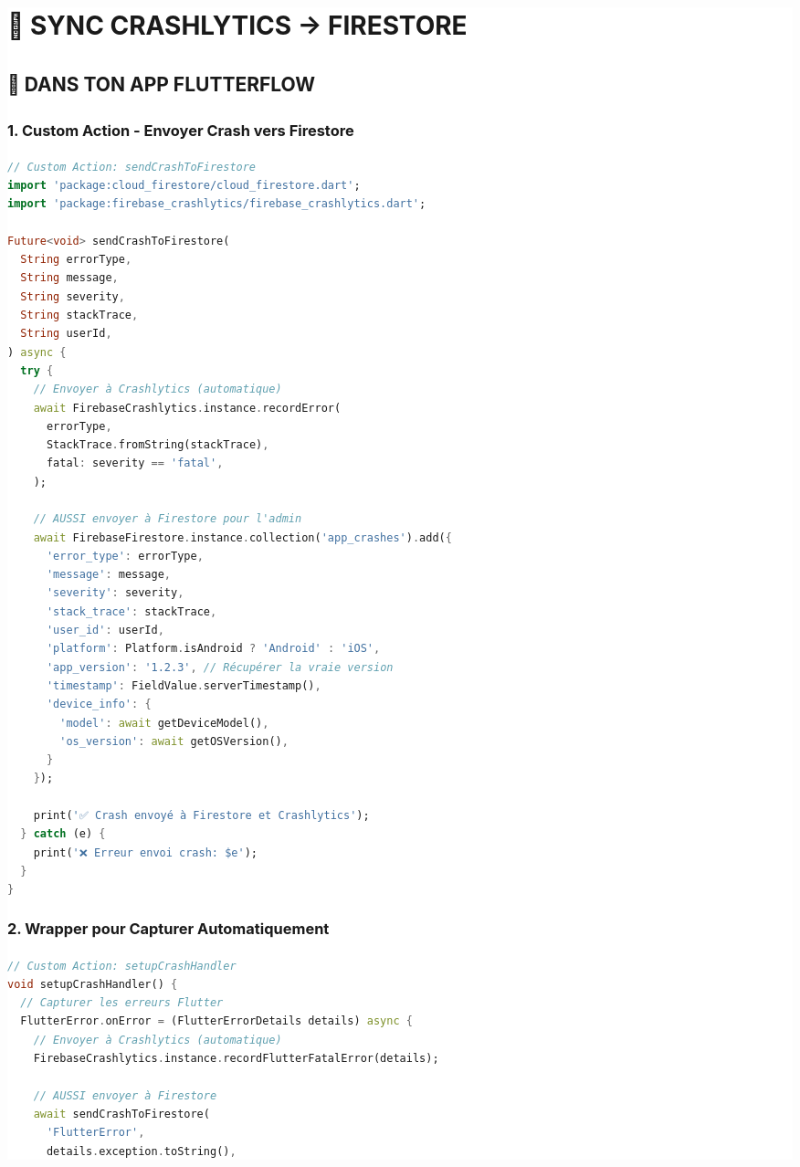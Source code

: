 # 🔗 SYNC CRASHLYTICS → FIRESTORE

## 📱 DANS TON APP FLUTTERFLOW

### 1. Custom Action - Envoyer Crash vers Firestore
```dart
// Custom Action: sendCrashToFirestore
import 'package:cloud_firestore/cloud_firestore.dart';
import 'package:firebase_crashlytics/firebase_crashlytics.dart';

Future<void> sendCrashToFirestore(
  String errorType,
  String message,
  String severity,
  String stackTrace,
  String userId,
) async {
  try {
    // Envoyer à Crashlytics (automatique)
    await FirebaseCrashlytics.instance.recordError(
      errorType,
      StackTrace.fromString(stackTrace),
      fatal: severity == 'fatal',
    );
    
    // AUSSI envoyer à Firestore pour l'admin
    await FirebaseFirestore.instance.collection('app_crashes').add({
      'error_type': errorType,
      'message': message,
      'severity': severity,
      'stack_trace': stackTrace,
      'user_id': userId,
      'platform': Platform.isAndroid ? 'Android' : 'iOS',
      'app_version': '1.2.3', // Récupérer la vraie version
      'timestamp': FieldValue.serverTimestamp(),
      'device_info': {
        'model': await getDeviceModel(),
        'os_version': await getOSVersion(),
      }
    });
    
    print('✅ Crash envoyé à Firestore et Crashlytics');
  } catch (e) {
    print('❌ Erreur envoi crash: $e');
  }
}
```

### 2. Wrapper pour Capturer Automatiquement
```dart
// Custom Action: setupCrashHandler
void setupCrashHandler() {
  // Capturer les erreurs Flutter
  FlutterError.onError = (FlutterErrorDetails details) async {
    // Envoyer à Crashlytics (automatique)
    FirebaseCrashlytics.instance.recordFlutterFatalError(details);
    
    // AUSSI envoyer à Firestore
    await sendCrashToFirestore(
      'FlutterError',
      details.exception.toString(),
```